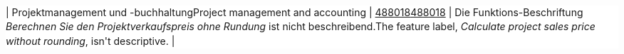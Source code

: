 | <span data-ttu-id="7d1d5-301">Projektmanagement und -buchhaltung</span><span class="sxs-lookup"><span data-stu-id="7d1d5-301">Project management and accounting</span></span> | [<span data-ttu-id="7d1d5-302">488018</span><span class="sxs-lookup"><span data-stu-id="7d1d5-302">488018</span></span>](https://nam06.safelinks.protection.outlook.com/?url=https://fix.lcs.dynamics.com/Issue/Details/?bugId%3D488018&amp;data=04%7C01%7Cshylaw%40microsoft.com%7C30f5b585840c47e84ed708d88d6571b4%7C72f988bf86f141af91ab2d7cd011db47%7C1%7C0%7C637414814173252030%7CUnknown%7CTWFpbGZsb3d8eyJWIjoiMC4wLjAwMDAiLCJQIjoiV2luMzIiLCJBTiI6Ik1haWwiLCJXVCI6Mn0%3D%7C1000&amp;sdata=xhbK7wpWIAbN%2BOhXty%2Bp5pc9TVReYRJTcRo/F1cqYsc%3D&amp;reserved=0) | <span data-ttu-id="7d1d5-303">Die Funktions-Beschriftung *Berechnen Sie den Projektverkaufspreis ohne Rundung* ist nicht beschreibend.</span><span class="sxs-lookup"><span data-stu-id="7d1d5-303">The feature label, *Calculate project sales price without rounding*, isn't descriptive.</span></span>  |
